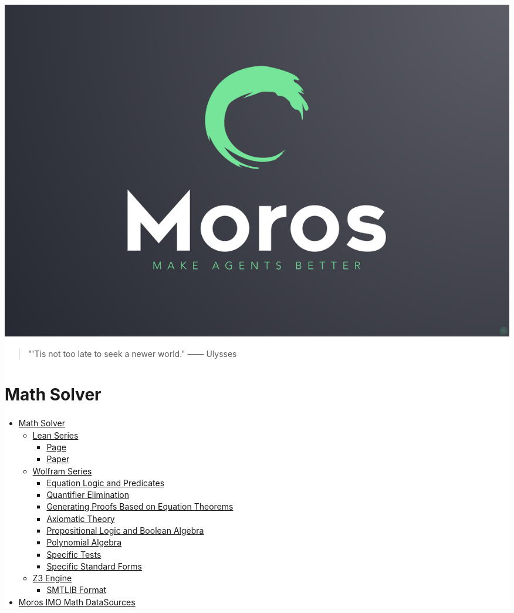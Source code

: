 ![banner](../../docs/banner.png)
> "'Tis not too late to seek a newer world." —— Ulysses

# Math Solver

- [Math Solver](#math-solver)
  - [Lean Series](#lean-series)
    - [Page](#page)
    - [Paper](#paper)
  - [Wolfram Series](#wolfram-series)
    - [Equation Logic and Predicates](#equation-logic-and-predicates)
    - [Quantifier Elimination](#quantifier-elimination)
    - [Generating Proofs Based on Equation Theorems](#generating-proofs-based-on-equation-theorems)
    - [Axiomatic Theory](#axiomatic-theory)
    - [Propositional Logic and Boolean Algebra](#propositional-logic-and-boolean-algebra)
    - [Polynomial Algebra](#polynomial-algebra)
    - [Specific Tests](#specific-tests)
    - [Specific Standard Forms](#specific-standard-forms)
  - [Z3 Engine](#z3-engine)
    - [SMTLIB Format](#smtlib-format)
- [Moros IMO Math DataSources](#moros-imo-math-datasources)
